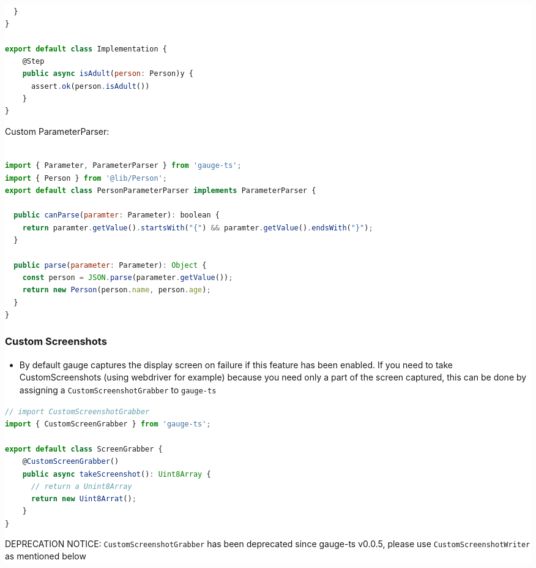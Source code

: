 ```javascript
  }
}

export default class Implementation {
    @Step
    public async isAdult(person: Person)y {
      assert.ok(person.isAdult())
    }
}

```
Custom ParameterParser:
```javascript

import { Parameter, ParameterParser } from 'gauge-ts';
import { Person } from '@lib/Person';
export default class PersonParameterParser implements ParameterParser {

  public canParse(paramter: Parameter): boolean {
    return paramter.getValue().startsWith("{") && paramter.getValue().endsWith("}");
  }

  public parse(parameter: Parameter): Object {
    const person = JSON.parse(parameter.getValue());
    return new Person(person.name, person.age);
  }
}

```

### Custom Screenshots

* By default gauge captures the display screen on failure if this feature has been enabled.
If you need to take CustomScreenshots (using webdriver for example) because you need only a part of the screen captured, this can be done by assigning a `CustomScreenshotGrabber` to `gauge-ts`

```javascript
// import CustomScreenshotGrabber
import { CustomScreenGrabber } from 'gauge-ts';

export default class ScreenGrabber {
    @CustomScreenGrabber()
    public async takeScreenshot(): Uint8Array {
      // return a Unint8Array
      return new Uint8Arrat();
    }
}

```

DEPRECATION NOTICE: `CustomScreenshotGrabber` has been deprecated since gauge-ts v0.0.5, please use `CustomScreenshotWriter` as mentioned below
